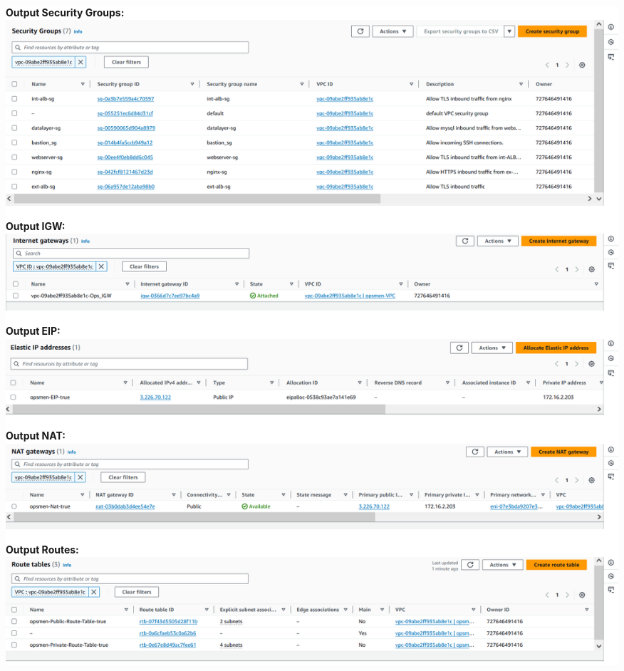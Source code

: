 **Output Security Groups:**
![security](./images/security-groups.PNG)

**Output IGW:**
![igw](./images/igw.PNG)

**Output EIP:**
![eip](./images/eip.PNG)

**Output NAT:**
![nat](./images/nat-gw.PNG)

**Output Routes:**
![route](./images/routes-tables.PNG)
